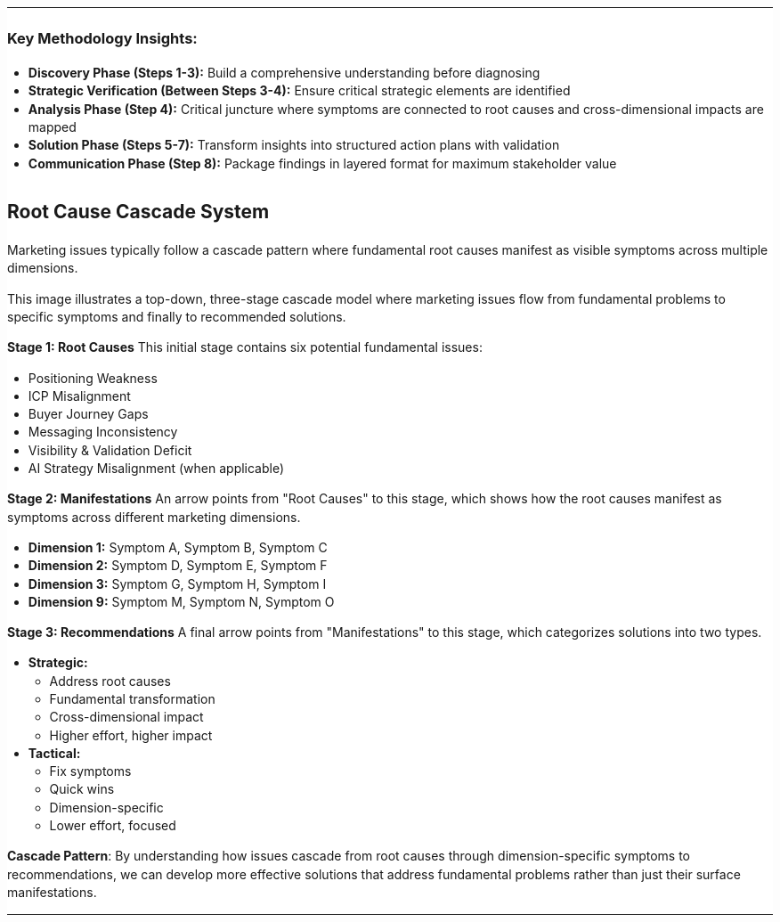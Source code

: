 ***


### Key Methodology Insights:

* **Discovery Phase (Steps 1-3):** Build a comprehensive understanding before diagnosing  
* **Strategic Verification (Between Steps 3-4):** Ensure critical strategic elements are identified  
* **Analysis Phase (Step 4):** Critical juncture where symptoms are connected to root causes and cross-dimensional impacts are mapped  
* **Solution Phase (Steps 5-7):** Transform insights into structured action plans with validation  
* **Communication Phase (Step 8):** Package findings in layered format for maximum stakeholder value

## Root Cause Cascade System

Marketing issues typically follow a cascade pattern where fundamental root causes manifest as visible symptoms across multiple dimensions.

This image illustrates a top-down, three-stage cascade model where marketing issues flow from fundamental problems to specific symptoms and finally to recommended solutions.

**Stage 1: Root Causes**
This initial stage contains six potential fundamental issues:
* Positioning Weakness
* ICP Misalignment
* Buyer Journey Gaps
* Messaging Inconsistency
* Visibility & Validation Deficit
* AI Strategy Misalignment (when applicable)

**Stage 2: Manifestations**
An arrow points from "Root Causes" to this stage, which shows how the root causes manifest as symptoms across different marketing dimensions.
* **Dimension 1:** Symptom A, Symptom B, Symptom C
* **Dimension 2:** Symptom D, Symptom E, Symptom F
* **Dimension 3:** Symptom G, Symptom H, Symptom I
* **Dimension 9:** Symptom M, Symptom N, Symptom O

**Stage 3: Recommendations**
A final arrow points from "Manifestations" to this stage, which categorizes solutions into two types.
* **Strategic:**
    * Address root causes
    * Fundamental transformation
    * Cross-dimensional impact
    * Higher effort, higher impact
* **Tactical:**
    * Fix symptoms
    * Quick wins
    * Dimension-specific
    * Lower effort, focused

**Cascade Pattern**: By understanding how issues cascade from root causes through dimension-specific symptoms to recommendations, we can develop more effective solutions that address fundamental problems rather than just their surface manifestations.

---